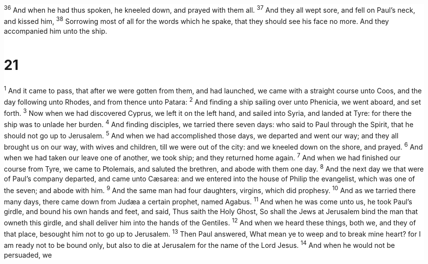 <sup class='bibleverse'>36</sup> And when he had thus spoken, he kneeled down, and prayed with them all. <sup class='bibleverse'>37</sup> And they all wept sore, and fell on Paul’s neck, and kissed him, <sup class='bibleverse'>38</sup> Sorrowing most of all for the words which he spake, that they should see his face no more. And they accompanied him unto the ship. 

# 21 
<sup class='bibleverse'>1</sup> And it came to pass, that after we were gotten from them, and had launched, we came with a straight course unto Coos, and the day following unto Rhodes, and from thence unto Patara: <sup class='bibleverse'>2</sup> And finding a ship sailing over unto Phenicia, we went aboard, and set forth. <sup class='bibleverse'>3</sup> Now when we had discovered Cyprus, we left it on the left hand, and sailed into Syria, and landed at Tyre: for there the ship was to unlade her burden. <sup class='bibleverse'>4</sup> And finding disciples, we tarried there seven days: who said to Paul through the Spirit, that he should not go up to Jerusalem. <sup class='bibleverse'>5</sup> And when we had accomplished those days, we departed and went our way; and they all brought us on our way, with wives and children, till we were out of the city: and we kneeled down on the shore, and prayed. <sup class='bibleverse'>6</sup> And when we had taken our leave one of another, we took ship; and they returned home again. <sup class='bibleverse'>7</sup> And when we had finished our course from Tyre, we came to Ptolemais, and saluted the brethren, and abode with them one day. <sup class='bibleverse'>8</sup> And the next day we that were of Paul’s company departed, and came unto Cæsarea: and we entered into the house of Philip the evangelist, which was one of the seven; and abode with him. <sup class='bibleverse'>9</sup> And the same man had four daughters, virgins, which did prophesy. <sup class='bibleverse'>10</sup> And as we tarried there many days, there came down from Judæa a certain prophet, named Agabus. <sup class='bibleverse'>11</sup> And when he was come unto us, he took Paul’s girdle, and bound his own hands and feet, and said, Thus saith the Holy Ghost, So shall the Jews at Jerusalem bind the man that owneth this girdle, and shall deliver him into the hands of the Gentiles. <sup class='bibleverse'>12</sup> And when we heard these things, both we, and they of that place, besought him not to go up to Jerusalem. <sup class='bibleverse'>13</sup> Then Paul answered, What mean ye to weep and to break mine heart? for I am ready not to be bound only, but also to die at Jerusalem for the name of the Lord Jesus. <sup class='bibleverse'>14</sup> And when he would not be persuaded, we 